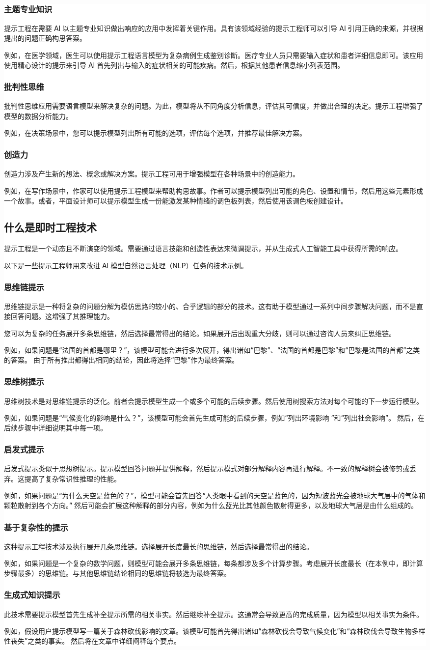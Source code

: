 <h3 id="ea057a90">主题专业知识</h3>
提示工程在需要 AI 以主题专业知识做出响应的应用中发挥着关键作用。具有该领域经验的提示工程师可以引导 AI 引用正确的来源，并根据提出的问题正确构思答案。

例如，在医学领域，医生可以使用提示工程语言模型为复杂病例生成鉴别诊断。医疗专业人员只需要输入症状和患者详细信息即可。该应用使用精心设计的提示来引导 AI 首先列出与输入的症状相关的可能疾病。然后，根据其他患者信息缩小列表范围。



<h3 id="95874e22">批判性思维</h3>
批判性思维应用需要语言模型来解决复杂的问题。为此，模型将从不同角度分析信息，评估其可信度，并做出合理的决定。提示工程增强了模型的数据分析能力。

例如，在决策场景中，您可以提示模型列出所有可能的选项，评估每个选项，并推荐最佳解决方案。



<h3 id="18d1d095">创造力</h3>
创造力涉及产生新的想法、概念或解决方案。提示工程可用于增强模型在各种场景中的创造能力。

例如，在写作场景中，作家可以使用提示工程模型来帮助构思故事。作者可以提示模型列出可能的角色、设置和情节，然后用这些元素形成一个故事。或者，平面设计师可以提示模型生成一份能激发某种情绪的调色板列表，然后使用该调色板创建设计。 



<h2 id="seo-faq-pairs#what-are-prompt-engineering-techniques">什么是即时工程技术</h2>
提示工程是一个动态且不断演变的领域。需要通过语言技能和创造性表达来微调提示，并从生成式人工智能工具中获得所需的响应。

以下是一些提示工程师用来改进 AI 模型自然语言处理（NLP）任务的技术示例。



<h3 id="89b13e2f">思维链提示</h3>
思维链提示是一种将复杂的问题分解为模仿思路的较小的、合乎逻辑的部分的技术。这有助于模型通过一系列中间步骤解决问题，而不是直接回答问题。这增强了其推理能力。

您可以为复杂的任务展开多条思维链，然后选择最常得出的结论。如果展开后出现重大分歧，则可以通过咨询人员来纠正思维链。

例如，如果问题是“法国的首都是哪里？”，该模型可能会进行多次展开，得出诸如“巴黎”、“法国的首都是巴黎”和“巴黎是法国的首都”之类的答案。 由于所有推出都得出相同的结论，因此将选择“巴黎”作为最终答案。



<h3 id="5fc3bdbc">思维树提示</h3>
思维树技术是对思维链提示的泛化。前者会提示模型生成一个或多个可能的后续步骤。然后使用树搜索方法对每个可能的下一步运行模型。

例如，如果问题是“气候变化的影响是什么？”，该模型可能会首先生成可能的后续步骤，例如“列出环境影响 ”和“列出社会影响”。 然后，在后续步骤中详细说明其中每一项。



<h3 id="6de057a0">启发式提示</h3>
启发式提示类似于思想树提示。提示模型回答问题并提供解释，然后提示模式对部分解释内容再进行解释。不一致的解释树会被修剪或丢弃。这提高了复杂常识性推理的性能。

例如，如果问题是“为什么天空是蓝色的？”，模型可能会首先回答“人类眼中看到的天空是蓝色的，因为短波蓝光会被地球大气层中的气体和颗粒散射到各个方向。” 然后可能会扩展这种解释的部分内容，例如为什么蓝光比其他颜色散射得更多，以及地球大气层是由什么组成的。



<h3 id="c19d4585">基于复杂性的提示</h3>
这种提示工程技术涉及执行展开几条思维链。选择展开长度最长的思维链，然后选择最常得出的结论。

例如，如果问题是一个复杂的数学问题，则模型可能会展开多条思维链，每条都涉及多个计算步骤。考虑展开长度最长（在本例中，即计算步骤最多）的思维链。与其他思维链结论相同的思维链将被选为最终答案。



<h3 id="c41304ad">生成式知识提示</h3>
此技术需要提示模型首先生成补全提示所需的相关事实。然后继续补全提示。这通常会导致更高的完成质量，因为模型以相关事实为条件。

例如，假设用户提示模型写一篇关于森林砍伐影响的文章。该模型可能首先得出诸如“森林砍伐会导致气候变化”和“森林砍伐会导致生物多样性丧失”之类的事实。 然后将在文章中详细阐释每个要点。
